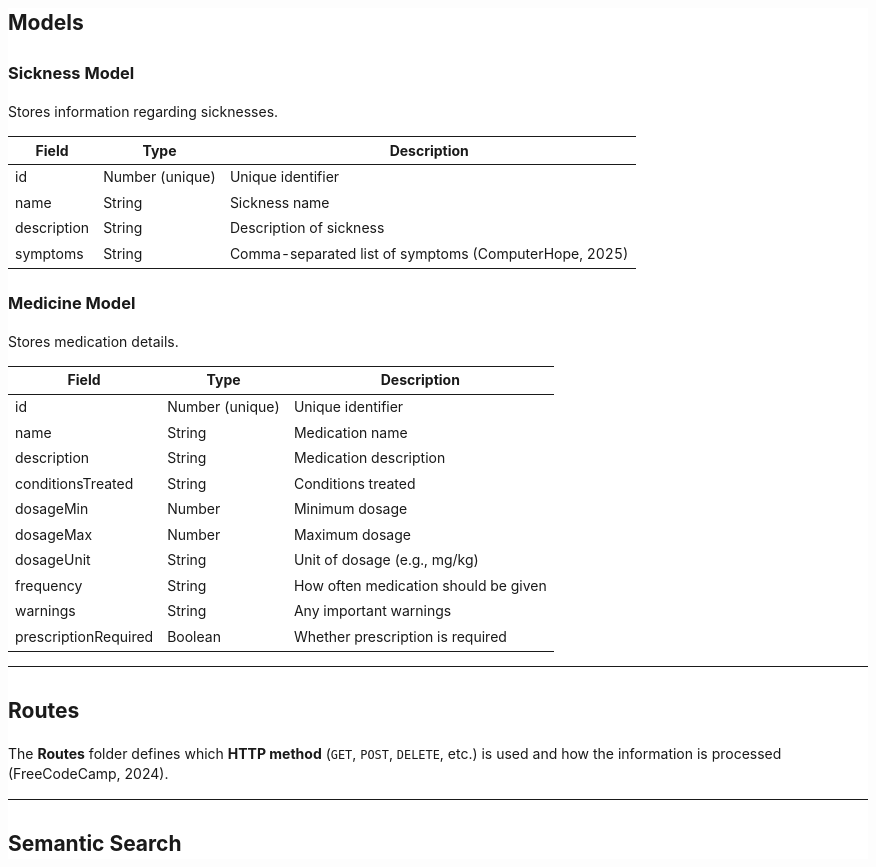 
## Models

### Sickness Model

Stores information regarding sicknesses.

| Field       | Type            | Description                                           |
| ----------- | --------------- | ----------------------------------------------------- |
| id          | Number (unique) | Unique identifier                                     |
| name        | String          | Sickness name                                         |
| description | String          | Description of sickness                               |
| symptoms    | String          | Comma-separated list of symptoms (ComputerHope, 2025) |

### Medicine Model

Stores medication details.

| Field                | Type            | Description                          |
| -------------------- | --------------- | ------------------------------------ |
| id                   | Number (unique) | Unique identifier                    |
| name                 | String          | Medication name                      |
| description          | String          | Medication description               |
| conditionsTreated    | String          | Conditions treated                   |
| dosageMin            | Number          | Minimum dosage                       |
| dosageMax            | Number          | Maximum dosage                       |
| dosageUnit           | String          | Unit of dosage (e.g., mg/kg)         |
| frequency            | String          | How often medication should be given |
| warnings             | String          | Any important warnings               |
| prescriptionRequired | Boolean         | Whether prescription is required     |

---

## Routes

The **Routes** folder defines which **HTTP method** (`GET`, `POST`, `DELETE`, etc.) is used and how the information is processed (FreeCodeCamp, 2024).

---

## Semantic Search
